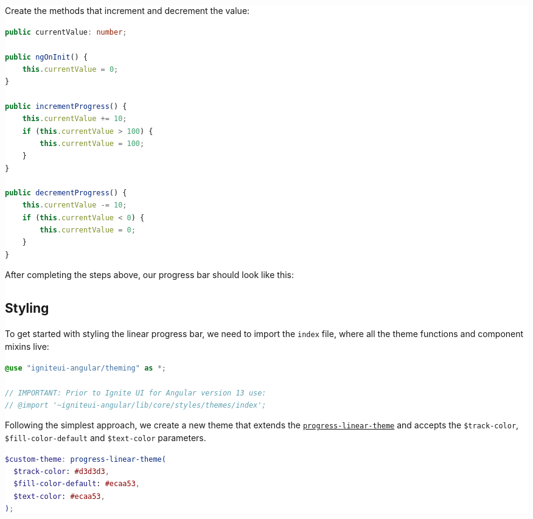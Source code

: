 Create the methods that increment and decrement the value:

```typescript
public currentValue: number;

public ngOnInit() {
    this.currentValue = 0;
}

public incrementProgress() {
    this.currentValue += 10;
    if (this.currentValue > 100) {
        this.currentValue = 100;
    }
}

public decrementProgress() {
    this.currentValue -= 10;
    if (this.currentValue < 0) {
        this.currentValue = 0;
    }
}
```

After completing the steps above, our progress bar should look like this:

<code-view style="height:200px" 
           data-demos-base-url="{environment:demosBaseUrl}" 
           iframe-src="{environment:demosBaseUrl}/data-display/linear-dynamic-sample" >
</code-view>

<div class="divider--half"></div>

## Styling

To get started with styling the linear progress bar, we need to import the `index` file, where all the theme functions and component mixins live:

```scss
@use "igniteui-angular/theming" as *;

// IMPORTANT: Prior to Ignite UI for Angular version 13 use:
// @import '~igniteui-angular/lib/core/styles/themes/index';
```

Following the simplest approach, we create a new theme that extends the [`progress-linear-theme`]({environment:sassApiUrl}/index.html#function-progress-linear-theme) and accepts the `$track-color`, `$fill-color-default` and `$text-color` parameters.

```scss
$custom-theme: progress-linear-theme(
  $track-color: #d3d3d3,
  $fill-color-default: #ecaa53,
  $text-color: #ecaa53,
);
```
